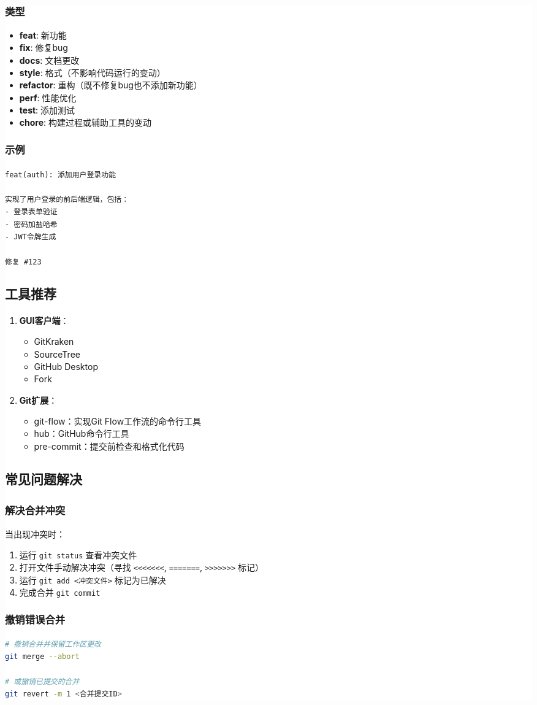 ### 类型

- **feat**: 新功能
- **fix**: 修复bug
- **docs**: 文档更改
- **style**: 格式（不影响代码运行的变动）
- **refactor**: 重构（既不修复bug也不添加新功能）
- **perf**: 性能优化
- **test**: 添加测试
- **chore**: 构建过程或辅助工具的变动

### 示例

```
feat(auth): 添加用户登录功能

实现了用户登录的前后端逻辑，包括：
- 登录表单验证
- 密码加盐哈希
- JWT令牌生成

修复 #123
```

## 工具推荐

1. **GUI客户端**：
   - GitKraken
   - SourceTree
   - GitHub Desktop
   - Fork

2. **Git扩展**：
   - git-flow：实现Git Flow工作流的命令行工具
   - hub：GitHub命令行工具
   - pre-commit：提交前检查和格式化代码

## 常见问题解决

### 解决合并冲突

当出现冲突时：

1. 运行 `git status` 查看冲突文件
2. 打开文件手动解决冲突（寻找 `<<<<<<<`, `=======`, `>>>>>>>` 标记）
3. 运行 `git add <冲突文件>` 标记为已解决
4. 完成合并 `git commit`

### 撤销错误合并

```bash
# 撤销合并并保留工作区更改
git merge --abort

# 或撤销已提交的合并
git revert -m 1 <合并提交ID>
``` 